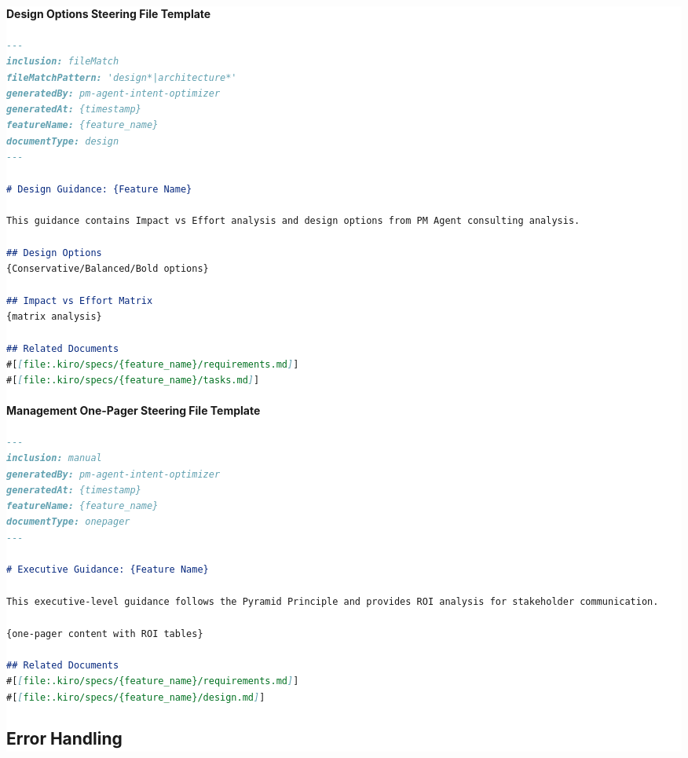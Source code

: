 #### Design Options Steering File Template
```markdown
---
inclusion: fileMatch
fileMatchPattern: 'design*|architecture*'
generatedBy: pm-agent-intent-optimizer
generatedAt: {timestamp}
featureName: {feature_name}
documentType: design
---

# Design Guidance: {Feature Name}

This guidance contains Impact vs Effort analysis and design options from PM Agent consulting analysis.

## Design Options
{Conservative/Balanced/Bold options}

## Impact vs Effort Matrix
{matrix analysis}

## Related Documents
#[[file:.kiro/specs/{feature_name}/requirements.md]]
#[[file:.kiro/specs/{feature_name}/tasks.md]]
```

#### Management One-Pager Steering File Template
```markdown
---
inclusion: manual
generatedBy: pm-agent-intent-optimizer
generatedAt: {timestamp}
featureName: {feature_name}
documentType: onepager
---

# Executive Guidance: {Feature Name}

This executive-level guidance follows the Pyramid Principle and provides ROI analysis for stakeholder communication.

{one-pager content with ROI tables}

## Related Documents
#[[file:.kiro/specs/{feature_name}/requirements.md]]
#[[file:.kiro/specs/{feature_name}/design.md]]
```

## Error Handling
